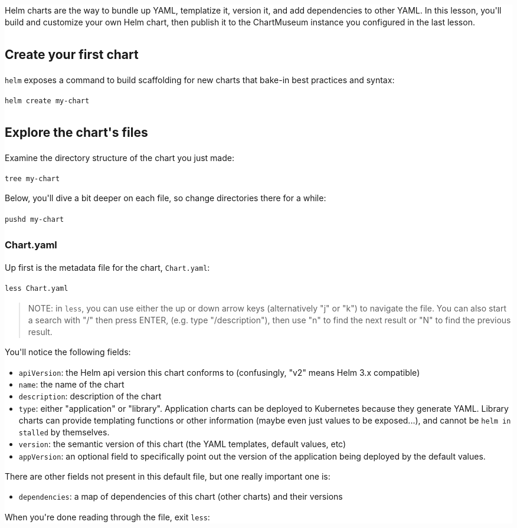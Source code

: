 
Helm charts are the way to bundle up YAML, templatize it, version it, and add dependencies to other YAML. In this lesson, you'll build and customize your own Helm chart, then publish it to the ChartMuseum instance you configured in the last lesson.

## Create your first chart

`helm` exposes a command to build scaffolding for new charts that bake-in best practices and syntax:

```execute-1
helm create my-chart
```

## Explore the chart's files

Examine the directory structure of the chart you just made:

```execute-1
tree my-chart
```

Below, you'll dive a bit deeper on each file, so change directories there for a while:

```execute-1
pushd my-chart
```

### Chart.yaml

Up first is the metadata file for the chart, `Chart.yaml`:

```execute-1
less Chart.yaml
```

> NOTE: in `less`, you can use either the up or down arrow keys (alternatively "j" or "k") to navigate the file. You can also start a search with "/" then press ENTER, (e.g. type "/description"), then use "n" to find the next result or "N" to find the previous result.

You'll notice the following fields:

- `apiVersion`: the Helm api version this chart conforms to (confusingly, "v2" means Helm 3.x compatible)
- `name`: the name of the chart
- `description`: description of the chart
- `type`: either "application" or "library". Application charts can be deployed to Kubernetes because they generate YAML. Library charts can provide templating functions or other information (maybe even just values to be exposed...), and cannot be `helm installed` by themselves.
- `version`: the semantic version of this chart (the YAML templates, default values, etc)
- `appVersion`: an optional field to specifically point out the version of the application being deployed by the default values.

There are other fields not present in this default file, but one really important one is:

- `dependencies`: a map of dependencies of this chart (other charts) and their versions

When you're done reading through the file, exit `less`:
